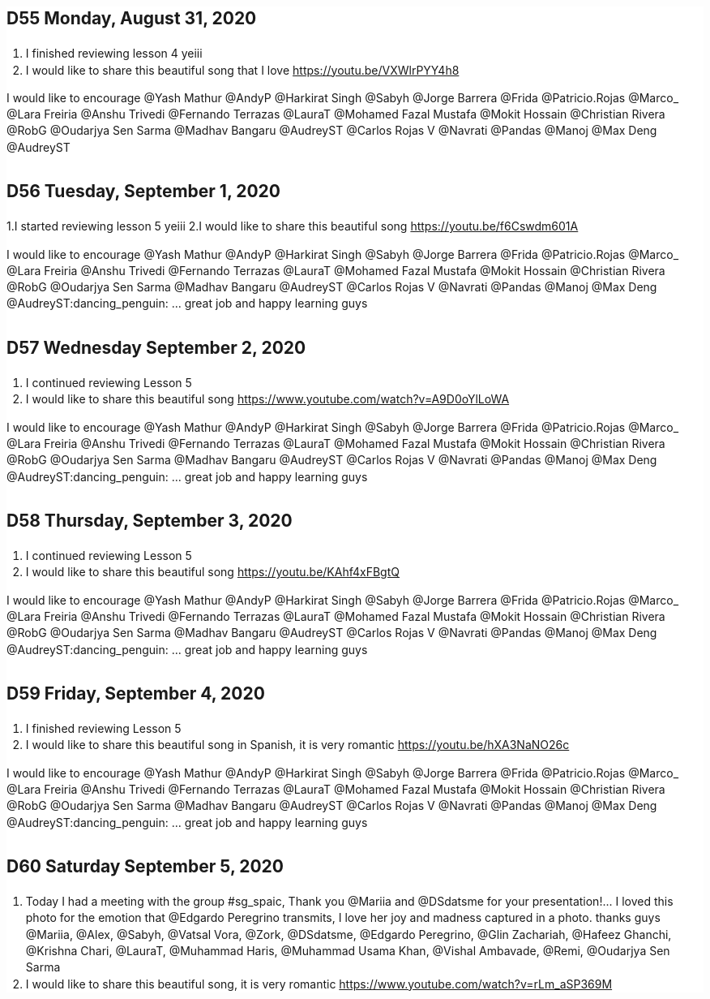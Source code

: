 ## D55 Monday, August 31, 2020
  1. I finished reviewing lesson 4 yeiii
  2. I would like to share this beautiful song that I love https://youtu.be/VXWlrPYY4h8
  
I would like to encourage @Yash Mathur @AndyP @Harkirat Singh @Sabyh @Jorge Barrera @Frida @Patricio.Rojas @Marco_ @Lara Freiria @Anshu Trivedi @Fernando Terrazas @LauraT @Mohamed Fazal Mustafa @Mokit Hossain @Christian Rivera @RobG @Oudarjya Sen Sarma @Madhav Bangaru @AudreyST @Carlos Rojas V  @Navrati @Pandas @Manoj @Max Deng @AudreyST

## D56 Tuesday, September 1, 2020
  1.I started reviewing lesson 5 yeiii
  2.I would like to share this beautiful song https://youtu.be/f6Cswdm601A
  
I would like to encourage @Yash Mathur @AndyP @Harkirat Singh @Sabyh @Jorge Barrera @Frida @Patricio.Rojas  @Marco_ @Lara Freiria @Anshu Trivedi @Fernando Terrazas @LauraT @Mohamed Fazal Mustafa @Mokit Hossain @Christian Rivera @RobG @Oudarjya Sen Sarma  @Madhav Bangaru @AudreyST @Carlos Rojas V @Navrati @Pandas @Manoj @Max Deng @AudreyST:dancing_penguin: ... great job and happy learning guys

## D57 Wednesday September 2, 2020
  1. I continued reviewing Lesson 5
  2. I would like to share this beautiful song https://www.youtube.com/watch?v=A9D0oYlLoWA
  
I would like to encourage @Yash Mathur @AndyP @Harkirat Singh @Sabyh @Jorge Barrera @Frida @Patricio.Rojas  @Marco_ @Lara Freiria @Anshu Trivedi @Fernando Terrazas @LauraT @Mohamed Fazal Mustafa @Mokit Hossain @Christian Rivera @RobG @Oudarjya Sen Sarma  @Madhav Bangaru @AudreyST @Carlos Rojas V @Navrati @Pandas @Manoj @Max Deng @AudreyST:dancing_penguin: ... great job and happy learning guys

## D58 Thursday, September 3, 2020
  1. I continued reviewing Lesson 5
  2. I would like to share this beautiful song https://youtu.be/KAhf4xFBgtQ
  
I would like to encourage @Yash Mathur @AndyP @Harkirat Singh @Sabyh @Jorge Barrera @Frida @Patricio.Rojas  @Marco_ @Lara Freiria @Anshu Trivedi @Fernando Terrazas @LauraT @Mohamed Fazal Mustafa @Mokit Hossain @Christian Rivera @RobG @Oudarjya Sen Sarma  @Madhav Bangaru @AudreyST @Carlos Rojas V @Navrati @Pandas @Manoj @Max Deng @AudreyST:dancing_penguin: ... great job and happy learning guys

## D59 Friday, September 4, 2020
  1. I finished reviewing Lesson 5
  2. I would like to share this beautiful song in Spanish, it is very romantic https://youtu.be/hXA3NaNO26c
  
I would like to encourage @Yash Mathur @AndyP @Harkirat Singh @Sabyh @Jorge Barrera @Frida @Patricio.Rojas  @Marco_ @Lara Freiria @Anshu Trivedi @Fernando Terrazas @LauraT @Mohamed Fazal Mustafa @Mokit Hossain @Christian Rivera @RobG @Oudarjya Sen Sarma  @Madhav Bangaru @AudreyST @Carlos Rojas V @Navrati @Pandas @Manoj @Max Deng @AudreyST:dancing_penguin: ... great job and happy learning guys

## D60 Saturday September 5, 2020
  1. Today I had a meeting with the group #sg_spaic, Thank you @Mariia and @DSdatsme for your presentation!... I loved this photo for the emotion that @Edgardo Peregrino transmits, I love her joy and madness captured in a photo. thanks guys @Mariia, @Alex, @Sabyh, @Vatsal Vora, @Zork, @DSdatsme, @Edgardo Peregrino, @Glin Zachariah, @Hafeez Ghanchi, @Krishna Chari, @LauraT, @Muhammad Haris, @Muhammad Usama Khan, @Vishal Ambavade, @Remi, @Oudarjya Sen Sarma
  2. I would like to share this beautiful song, it is very romantic https://www.youtube.com/watch?v=rLm_aSP369M
